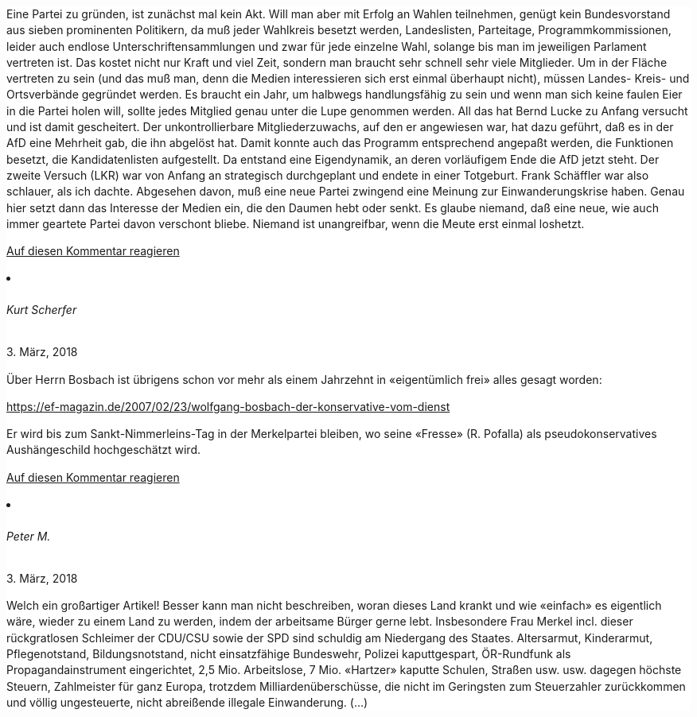 Eine Partei zu gründen, ist zunächst mal kein Akt. Will man aber mit Erfolg an Wahlen teilnehmen, genügt kein Bundesvorstand aus sieben prominenten Politikern, da muß jeder Wahlkreis besetzt werden, Landeslisten, Parteitage, Programmkommissionen, leider auch endlose Unterschriftensammlungen und zwar für jede einzelne Wahl, solange bis man im jeweiligen Parlament vertreten ist. Das kostet nicht nur Kraft und viel Zeit, sondern man braucht sehr schnell sehr viele Mitglieder. Um in der Fläche vertreten zu sein (und das muß man, denn die Medien interessieren sich erst einmal überhaupt nicht), müssen Landes- Kreis- und Ortsverbände gegründet werden. Es braucht ein Jahr, um halbwegs handlungsfähig zu sein und wenn man sich keine faulen Eier in die Partei holen will, sollte jedes Mitglied genau unter die Lupe genommen werden. All das hat Bernd Lucke zu Anfang versucht und ist damit gescheitert. Der unkontrollierbare Mitgliederzuwachs, auf den er angewiesen war, hat dazu geführt, daß es in der AfD eine Mehrheit gab, die ihn abgelöst hat. Damit konnte auch das Programm entsprechend angepaßt werden, die Funktionen besetzt, die Kandidatenlisten aufgestellt. Da entstand eine Eigendynamik, an deren vorläufigem Ende die AfD jetzt steht. Der zweite Versuch (LKR) war von Anfang an strategisch durchgeplant und endete in einer Totgeburt. Frank Schäffler war also schlauer, als ich dachte. Abgesehen davon, muß eine neue Partei zwingend eine Meinung zur Einwanderungskrise haben. Genau hier setzt dann das Interesse der Medien ein, die den Daumen hebt oder senkt. Es glaube niemand, daß eine neue, wie auch immer geartete Partei davon verschont bliebe. Niemand ist unangreifbar, wenn die Meute erst einmal loshetzt.

<a rel="nofollow" class="comment-reply-link" href="#comment-1961" data-commentid="1961" data-postid="6354" data-belowelement="comment-1961" data-respondelement="respond" data-replyto="Antworte auf Peter Cornelius Gerlach" aria-label="Antworte auf Peter Cornelius Gerlach">Auf diesen Kommentar reagieren</a> 


</li>
<li class="comment even thread-odd thread-alt depth-1 clearfix" id="li-comment-2006">
<h6 class="author">Kurt Scherfer</h6> <span class="date">3. März, 2018</span>



Über Herrn Bosbach ist übrigens schon vor mehr als einem Jahrzehnt in «eigentümlich frei» alles gesagt worden:

<a href="https://ef-magazin.de/2007/02/23/wolfgang-bosbach-der-konservative-vom-dienst" rel="nofollow ugc">https://ef-magazin.de/2007/02/23/wolfgang-bosbach-der-konservative-vom-dienst</a>

Er wird bis zum Sankt-Nimmerleins-Tag in der Merkelpartei bleiben, wo seine «Fresse» (R. Pofalla) als pseudokonservatives Aushängeschild hochgeschätzt wird.

<a rel="nofollow" class="comment-reply-link" href="#comment-2006" data-commentid="2006" data-postid="6354" data-belowelement="comment-2006" data-respondelement="respond" data-replyto="Antworte auf Kurt Scherfer" aria-label="Antworte auf Kurt Scherfer">Auf diesen Kommentar reagieren</a> 


</li>
<li class="comment odd alt thread-even depth-1 clearfix" id="li-comment-2011">
<h6 class="author">Peter M.</h6> <span class="date">3. März, 2018</span>



Welch ein großartiger Artikel! Besser kann man nicht beschreiben, woran dieses Land krankt und wie «einfach» es eigentlich wäre, wieder zu einem Land zu werden, indem der arbeitsame Bürger gerne lebt. Insbesondere Frau Merkel incl. dieser rückgratlosen Schleimer der CDU/CSU sowie der SPD sind schuldig am Niedergang des Staates. Altersarmut, Kinderarmut, Pflegenotstand, Bildungsnotstand, nicht einsatzfähige Bundeswehr, Polizei kaputtgespart, ÖR-Rundfunk als Propagandainstrument eingerichtet, 2,5 Mio. Arbeitslose, 7 Mio. «Hartzer» kaputte Schulen, Straßen usw. usw. dagegen höchste Steuern, Zahlmeister für ganz Europa, trotzdem Milliardenüberschüsse, die nicht im Geringsten zum Steuerzahler zurückkommen und völlig ungesteuerte, nicht abreißende illegale Einwanderung. (&#8230;)
